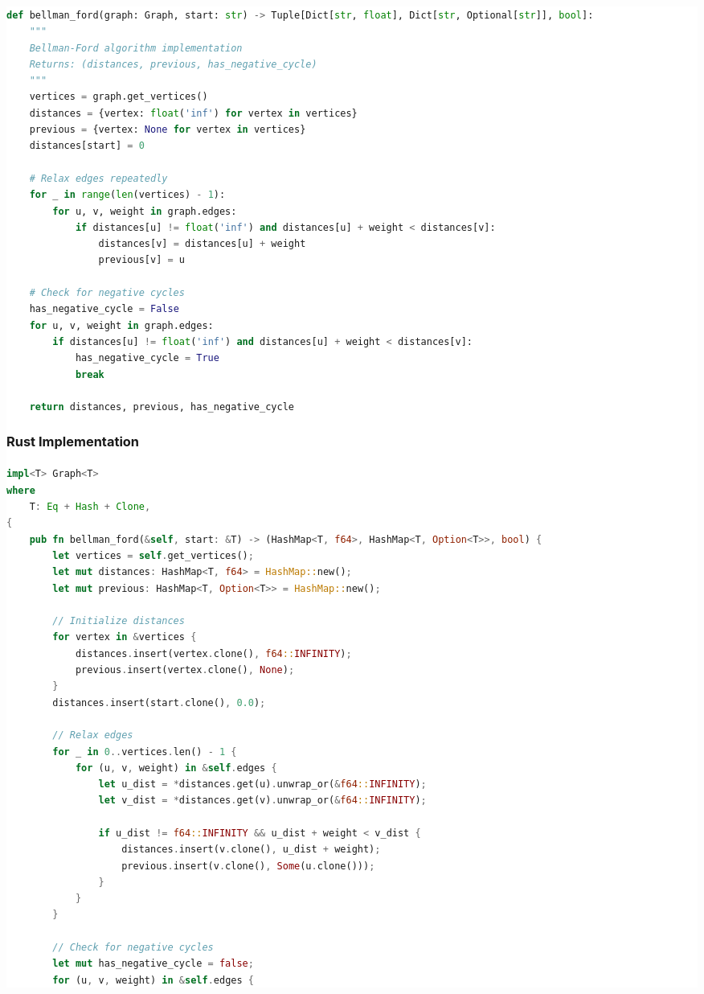 ```python
def bellman_ford(graph: Graph, start: str) -> Tuple[Dict[str, float], Dict[str, Optional[str]], bool]:
    """
    Bellman-Ford algorithm implementation
    Returns: (distances, previous, has_negative_cycle)
    """
    vertices = graph.get_vertices()
    distances = {vertex: float('inf') for vertex in vertices}
    previous = {vertex: None for vertex in vertices}
    distances[start] = 0
    
    # Relax edges repeatedly
    for _ in range(len(vertices) - 1):
        for u, v, weight in graph.edges:
            if distances[u] != float('inf') and distances[u] + weight < distances[v]:
                distances[v] = distances[u] + weight
                previous[v] = u
    
    # Check for negative cycles
    has_negative_cycle = False
    for u, v, weight in graph.edges:
        if distances[u] != float('inf') and distances[u] + weight < distances[v]:
            has_negative_cycle = True
            break
    
    return distances, previous, has_negative_cycle
```

### Rust Implementation

```rust
impl<T> Graph<T> 
where 
    T: Eq + Hash + Clone,
{
    pub fn bellman_ford(&self, start: &T) -> (HashMap<T, f64>, HashMap<T, Option<T>>, bool) {
        let vertices = self.get_vertices();
        let mut distances: HashMap<T, f64> = HashMap::new();
        let mut previous: HashMap<T, Option<T>> = HashMap::new();
        
        // Initialize distances
        for vertex in &vertices {
            distances.insert(vertex.clone(), f64::INFINITY);
            previous.insert(vertex.clone(), None);
        }
        distances.insert(start.clone(), 0.0);
        
        // Relax edges
        for _ in 0..vertices.len() - 1 {
            for (u, v, weight) in &self.edges {
                let u_dist = *distances.get(u).unwrap_or(&f64::INFINITY);
                let v_dist = *distances.get(v).unwrap_or(&f64::INFINITY);
                
                if u_dist != f64::INFINITY && u_dist + weight < v_dist {
                    distances.insert(v.clone(), u_dist + weight);
                    previous.insert(v.clone(), Some(u.clone()));
                }
            }
        }
        
        // Check for negative cycles
        let mut has_negative_cycle = false;
        for (u, v, weight) in &self.edges {
```